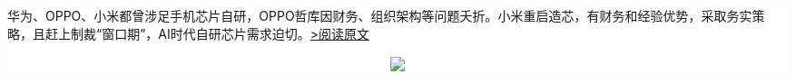 华为、OPPO、小米都曾涉足手机芯片自研，OPPO哲库因财务、组织架构等问题夭折。小米重启造芯，有财务和经验优势，采取务实策略，且赶上制裁“窗口期”，AI时代自研芯片需求迫切。[>阅读原文](https://mp.weixin.qq.com/s?__biz=MzIwMzgzNTQ1Nw==&chksm=9735b2659f90f81a8951dc7c2be152fede01c7578be3563694192adffbea595d6997cd4cd73c&idx=2&mid=2247650834&sn=4dda3c641975158ccd3d320ee7a82fd8#rd)



<p style="text-align: center;">
            <img src="https://meikan-public-images.oss-cn-beijing.aliyuncs.com/imeikan/assets/2025-05-18234303-hub.png" style="max-width: 800px; object-fit: cover;" />
        </p>
        